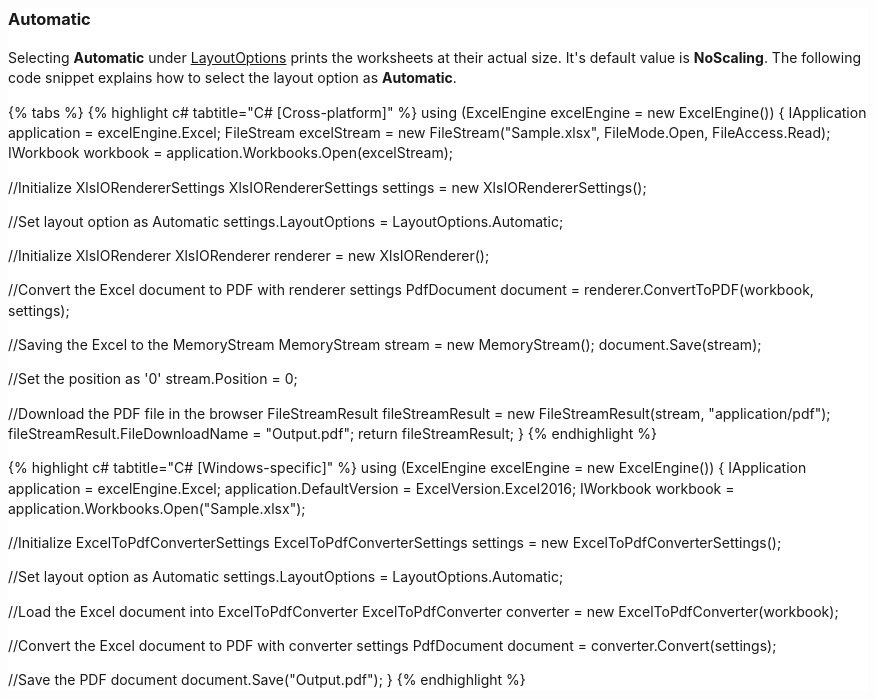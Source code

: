 ### Automatic

Selecting **Automatic** under [LayoutOptions](https://help.syncfusion.com/cr/file-formats/Syncfusion.ExcelToPdfConverter.ExcelToPdfConverterSettings.html#Syncfusion_ExcelToPdfConverter_ExcelToPdfConverterSettings_LayoutOptions) prints the worksheets at their actual size. It's default value is **NoScaling**. The following code snippet explains how to select the layout option as **Automatic**.

{% tabs %}
{% highlight c# tabtitle="C# [Cross-platform]" %}
using (ExcelEngine excelEngine = new ExcelEngine())
{
  IApplication application = excelEngine.Excel;
  FileStream excelStream = new FileStream("Sample.xlsx", FileMode.Open, FileAccess.Read);
  IWorkbook workbook = application.Workbooks.Open(excelStream);

  //Initialize XlsIORendererSettings
  XlsIORendererSettings settings = new XlsIORendererSettings();

  //Set layout option as Automatic
  settings.LayoutOptions = LayoutOptions.Automatic;

  //Initialize XlsIORenderer
  XlsIORenderer renderer = new XlsIORenderer();

  //Convert the Excel document to PDF with renderer settings
  PdfDocument document = renderer.ConvertToPDF(workbook, settings);

  //Saving the Excel to the MemoryStream 
  MemoryStream stream = new MemoryStream();
  document.Save(stream);

  //Set the position as '0'
  stream.Position = 0;

  //Download the PDF file in the browser
  FileStreamResult fileStreamResult = new FileStreamResult(stream, "application/pdf");
  fileStreamResult.FileDownloadName = "Output.pdf";
  return fileStreamResult;
}
{% endhighlight %}

{% highlight c# tabtitle="C# [Windows-specific]" %}
using (ExcelEngine excelEngine = new ExcelEngine())
{
  IApplication application = excelEngine.Excel;
  application.DefaultVersion = ExcelVersion.Excel2016;
  IWorkbook workbook = application.Workbooks.Open("Sample.xlsx");

  //Initialize ExcelToPdfConverterSettings
  ExcelToPdfConverterSettings settings = new ExcelToPdfConverterSettings();

  //Set layout option as Automatic
  settings.LayoutOptions = LayoutOptions.Automatic;

  //Load the Excel document into ExcelToPdfConverter
  ExcelToPdfConverter converter = new ExcelToPdfConverter(workbook);

  //Convert the Excel document to PDF with converter settings
  PdfDocument document = converter.Convert(settings);

  //Save the PDF document
  document.Save("Output.pdf");
}
{% endhighlight %}
